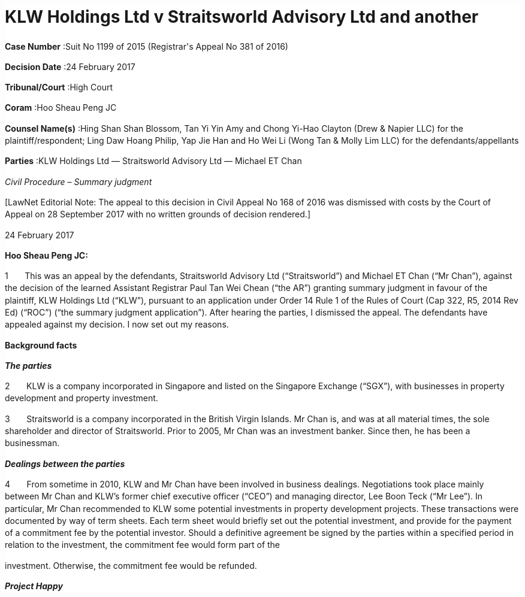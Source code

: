 # KLW Holdings Ltd v Straitsworld Advisory Ltd and another 



**Case Number** :Suit No 1199 of 2015 (Registrar's Appeal No 381 of 2016) 

**Decision Date** :24 February 2017 

**Tribunal/Court** :High Court 

**Coram** :Hoo Sheau Peng JC 

**Counsel Name(s)** :Hing Shan Shan Blossom, Tan Yi Yin Amy and Chong Yi-Hao Clayton (Drew & Napier LLC) for the plaintiff/respondent; Ling Daw Hoang Philip, Yap Jie Han and Ho Wei Li (Wong Tan & Molly Lim LLC) for the defendants/appellants 

**Parties** :KLW Holdings Ltd — Straitsworld Advisory Ltd — Michael ET Chan 

_Civil Procedure_ – _Summary judgment_ 

[LawNet Editorial Note: The appeal to this decision in Civil Appeal No 168 of 2016 was dismissed with costs by the Court of Appeal on 28 September 2017 with no written grounds of decision rendered.] 

24 February 2017 

**Hoo Sheau Peng JC:** 

1       This was an appeal by the defendants, Straitsworld Advisory Ltd (“Straitsworld”) and Michael ET Chan (“Mr Chan”), against the decision of the learned Assistant Registrar Paul Tan Wei Chean (“the AR”) granting summary judgment in favour of the plaintiff, KLW Holdings Ltd (“KLW”), pursuant to an application under Order 14 Rule 1 of the Rules of Court (Cap 322, R5, 2014 Rev Ed) (“ROC”) (“the summary judgment application”). After hearing the parties, I dismissed the appeal. The defendants have appealed against my decision. I now set out my reasons. 

**Background facts** 

**_The parties_** 

2       KLW is a company incorporated in Singapore and listed on the Singapore Exchange (“SGX”), with businesses in property development and property investment. 

3       Straitsworld is a company incorporated in the British Virgin Islands. Mr Chan is, and was at all material times, the sole shareholder and director of Straitsworld. Prior to 2005, Mr Chan was an investment banker. Since then, he has been a businessman. 

**_Dealings between the parties_** 

4       From sometime in 2010, KLW and Mr Chan have been involved in business dealings. Negotiations took place mainly between Mr Chan and KLW’s former chief executive officer (“CEO”) and managing director, Lee Boon Teck (“Mr Lee”). In particular, Mr Chan recommended to KLW some potential investments in property development projects. These transactions were documented by way of term sheets. Each term sheet would briefly set out the potential investment, and provide for the payment of a commitment fee by the potential investor. Should a definitive agreement be signed by the parties within a specified period in relation to the investment, the commitment fee would form part of the 


investment. Otherwise, the commitment fee would be refunded. 

**_Project Happy_** 

